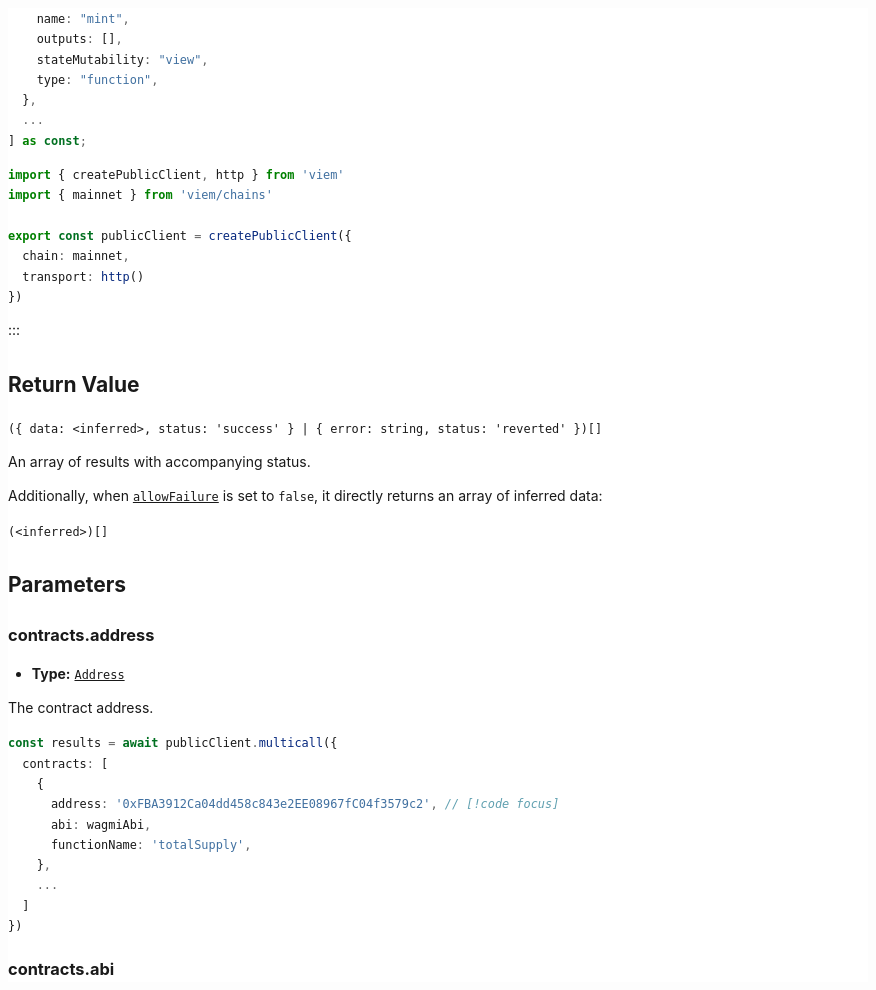 ```ts [abi.ts]
    name: "mint",
    outputs: [],
    stateMutability: "view",
    type: "function",
  },
  ...
] as const;
```

```ts [client.ts]
import { createPublicClient, http } from 'viem'
import { mainnet } from 'viem/chains'

export const publicClient = createPublicClient({
  chain: mainnet,
  transport: http()
})
```

:::

## Return Value

`({ data: <inferred>, status: 'success' } | { error: string, status: 'reverted' })[]`

An array of results with accompanying status.

Additionally, when [`allowFailure`](#allowfailure-optional) is set to `false`, it directly returns an array of inferred data:

`(<inferred>)[]`

## Parameters

### contracts.address

- **Type:** [`Address`](/docs/glossary/types#address)

The contract address.

```ts
const results = await publicClient.multicall({
  contracts: [
    {
      address: '0xFBA3912Ca04dd458c843e2EE08967fC04f3579c2', // [!code focus]
      abi: wagmiAbi,
      functionName: 'totalSupply',
    },
    ...
  ]
})
```

### contracts.abi
